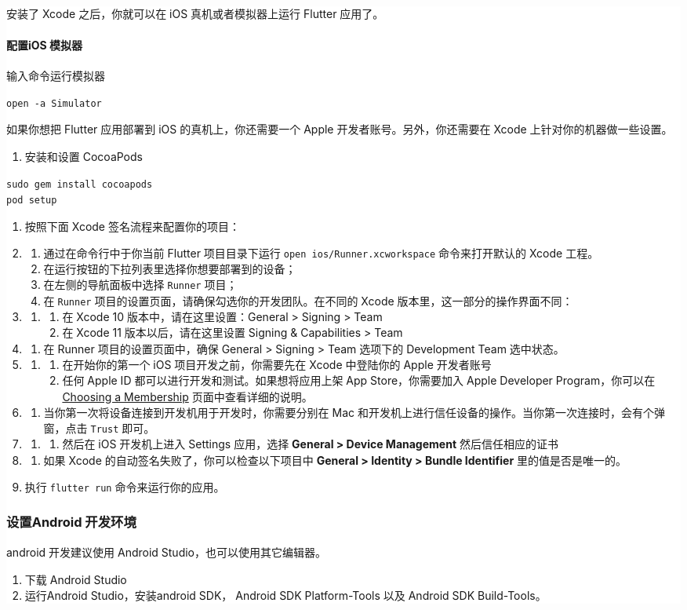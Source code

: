 安装了 Xcode 之后，你就可以在 iOS 真机或者模拟器上运行 Flutter 应用了。



#### 配置iOS 模拟器



输入命令运行模拟器

```
open -a Simulator
```



如果你想把 Flutter 应用部署到 iOS 的真机上，你还需要一个 Apple 开发者账号。另外，你还需要在 Xcode 上针对你的机器做一些设置。



1. 安装和设置 CocoaPods

```shell
sudo gem install cocoapods
pod setup
```



1. 按照下面 Xcode 签名流程来配置你的项目：

1. 1. 通过在命令行中于你当前 Flutter 项目目录下运行 `open ios/Runner.xcworkspace` 命令来打开默认的 Xcode 工程。
   2. 在运行按钮的下拉列表里选择你想要部署到的设备；
   3. 在左侧的导航面板中选择 `Runner` 项目；
   4. 在 `Runner` 项目的设置页面，请确保勾选你的开发团队。在不同的 Xcode 版本里，这一部分的操作界面不同：

1. 1. 1. 在 Xcode 10 版本中，请在这里设置：General > Signing > Team
      2. 在 Xcode 11 版本以后，请在这里设置 Signing & Capabilities > Team

1. 1. 在 Runner 项目的设置页面中，确保 General > Signing > Team 选项下的 Development Team 选中状态。

1. 1. 1. 在开始你的第一个 iOS 项目开发之前，你需要先在 Xcode 中登陆你的 Apple 开发者账号
      2. 任何 Apple ID 都可以进行开发和测试。如果想将应用上架 App Store，你需要加入 Apple Developer Program，你可以在 [Choosing a Membership](https://developer.apple.com/support/compare-memberships) 页面中查看详细的说明。

1. 1. 当你第一次将设备连接到开发机用于开发时，你需要分别在 Mac 和开发机上进行信任设备的操作。当你第一次连接时，会有个弹窗，点击 `Trust` 即可。

1. 1. 1. 然后在 iOS 开发机上进入 Settings 应用，选择 **General > Device Management** 然后信任相应的证书

1. 1. 如果 Xcode 的自动签名失败了，你可以检查以下项目中 **General > Identity > Bundle Identifier** 里的值是否是唯一的。



1. 执行 `flutter run` 命令来运行你的应用。



### 设置Android 开发环境



android 开发建议使用 Android Studio，也可以使用其它编辑器。



1. 下载 Android Studio
2. 运行Android Studio，安装android SDK， Android SDK Platform-Tools 以及 Android SDK Build-Tools。
